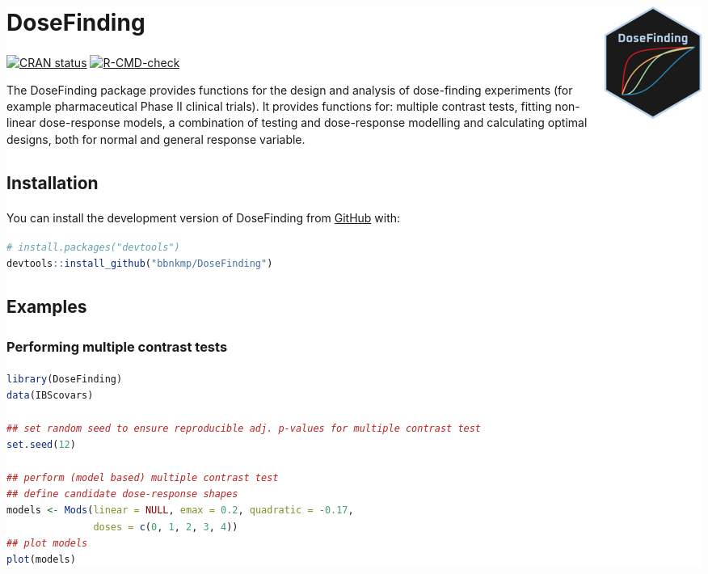 


# DoseFinding <a href="https://openpharma.github.io/DoseFinding/"><img src="man/figures/logo.png" align="right" height="139" alt="DoseFinding website" /></a>



[![CRAN
status](https://www.r-pkg.org/badges/version/DoseFinding)](https://CRAN.R-project.org/package=DoseFinding)
[![R-CMD-check](https://github.com/openpharma/DoseFinding/actions/workflows/R-CMD-check.yaml/badge.svg)](https://github.com/openpharma/DoseFinding/actions/workflows/R-CMD-check.yaml)


The DoseFinding package provides functions for the design and analysis
of dose-finding experiments (for example pharmaceutical Phase II
clinical trials). It provides functions for: multiple contrast tests,
fitting non-linear dose-response models, a combination of testing and
dose-response modelling and calculating optimal designs, both for normal
and general response variable.

## Installation

You can install the development version of DoseFinding from
[GitHub](https://github.com/) with:

``` r
# install.packages("devtools")
devtools::install_github("bbnkmp/DoseFinding")
```

## Examples

### Performing multiple contrast tests

``` r
library(DoseFinding)
data(IBScovars)

## set random seed to ensure reproducible adj. p-values for multiple contrast test
set.seed(12)

## perform (model based) multiple contrast test
## define candidate dose-response shapes
models <- Mods(linear = NULL, emax = 0.2, quadratic = -0.17,
               doses = c(0, 1, 2, 3, 4))
## plot models
plot(models)
```
